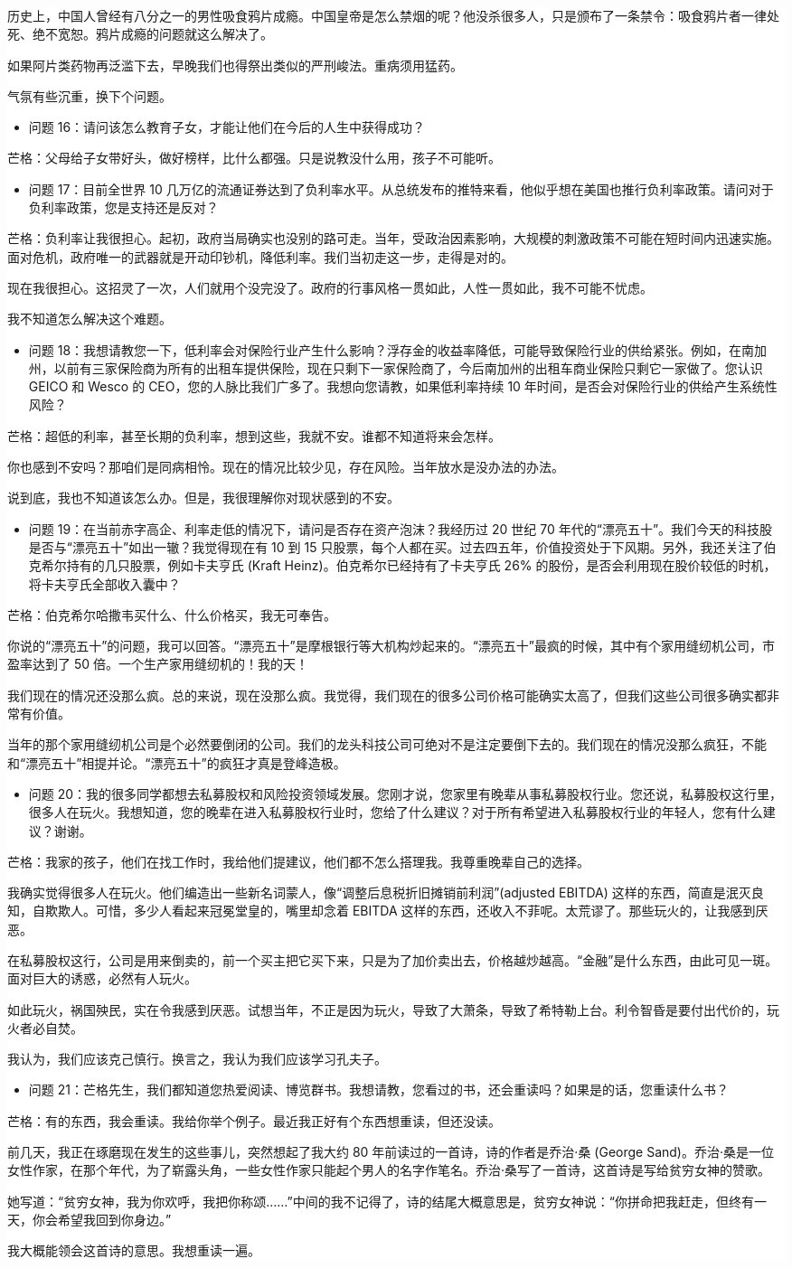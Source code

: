 历史上，中国人曾经有八分之一的男性吸食鸦片成瘾。中国皇帝是怎么禁烟的呢？他没杀很多人，只是颁布了一条禁令：吸食鸦片者一律处死、绝不宽恕。鸦片成瘾的问题就这么解决了。

如果阿片类药物再泛滥下去，早晚我们也得祭出类似的严刑峻法。重病须用猛药。

气氛有些沉重，换下个问题。

- 问题 16：请问该怎么教育子女，才能让他们在今后的人生中获得成功？

芒格：父母给子女带好头，做好榜样，比什么都强。只是说教没什么用，孩子不可能听。

- 问题 17：目前全世界 10 几万亿的流通证券达到了负利率水平。从总统发布的推特来看，他似乎想在美国也推行负利率政策。请问对于负利率政策，您是支持还是反对？

芒格：负利率让我很担心。起初，政府当局确实也没别的路可走。当年，受政治因素影响，大规模的刺激政策不可能在短时间内迅速实施。面对危机，政府唯一的武器就是开动印钞机，降低利率。我们当初走这一步，走得是对的。

现在我很担心。这招灵了一次，人们就用个没完没了。政府的行事风格一贯如此，人性一贯如此，我不可能不忧虑。

我不知道怎么解决这个难题。

- 问题 18：我想请教您一下，低利率会对保险行业产生什么影响？浮存金的收益率降低，可能导致保险行业的供给紧张。例如，在南加州，以前有三家保险商为所有的出租车提供保险，现在只剩下一家保险商了，今后南加州的出租车商业保险只剩它一家做了。您认识 GEICO 和 Wesco 的 CEO，您的人脉比我们广多了。我想向您请教，如果低利率持续 10 年时间，是否会对保险行业的供给产生系统性风险？

芒格：超低的利率，甚至长期的负利率，想到这些，我就不安。谁都不知道将来会怎样。

你也感到不安吗？那咱们是同病相怜。现在的情况比较少见，存在风险。当年放水是没办法的办法。

说到底，我也不知道该怎么办。但是，我很理解你对现状感到的不安。

- 问题 19：在当前赤字高企、利率走低的情况下，请问是否存在资产泡沫？我经历过 20 世纪 70 年代的“漂亮五十”。我们今天的科技股是否与“漂亮五十”如出一辙？我觉得现在有 10 到 15 只股票，每个人都在买。过去四五年，价值投资处于下风期。另外，我还关注了伯克希尔持有的几只股票，例如卡夫亨氏 (Kraft Heinz)。伯克希尔已经持有了卡夫亨氏 26% 的股份，是否会利用现在股价较低的时机，将卡夫亨氏全部收入囊中？

芒格：伯克希尔哈撒韦买什么、什么价格买，我无可奉告。

你说的“漂亮五十”的问题，我可以回答。“漂亮五十”是摩根银行等大机构炒起来的。“漂亮五十”最疯的时候，其中有个家用缝纫机公司，市盈率达到了 50 倍。一个生产家用缝纫机的！我的天！

我们现在的情况还没那么疯。总的来说，现在没那么疯。我觉得，我们现在的很多公司价格可能确实太高了，但我们这些公司很多确实都非常有价值。

当年的那个家用缝纫机公司是个必然要倒闭的公司。我们的龙头科技公司可绝对不是注定要倒下去的。我们现在的情况没那么疯狂，不能和“漂亮五十”相提并论。“漂亮五十”的疯狂才真是登峰造极。

- 问题 20：我的很多同学都想去私募股权和风险投资领域发展。您刚才说，您家里有晚辈从事私募股权行业。您还说，私募股权这行里，很多人在玩火。我想知道，您的晚辈在进入私募股权行业时，您给了什么建议？对于所有希望进入私募股权行业的年轻人，您有什么建议？谢谢。

芒格：我家的孩子，他们在找工作时，我给他们提建议，他们都不怎么搭理我。我尊重晚辈自己的选择。

我确实觉得很多人在玩火。他们编造出一些新名词蒙人，像“调整后息税折旧摊销前利润”(adjusted EBITDA) 这样的东西，简直是泯灭良知，自欺欺人。可惜，多少人看起来冠冕堂皇的，嘴里却念着 EBITDA 这样的东西，还收入不菲呢。太荒谬了。那些玩火的，让我感到厌恶。

在私募股权这行，公司是用来倒卖的，前一个买主把它买下来，只是为了加价卖出去，价格越炒越高。“金融”是什么东西，由此可见一斑。面对巨大的诱惑，必然有人玩火。

如此玩火，祸国殃民，实在令我感到厌恶。试想当年，不正是因为玩火，导致了大萧条，导致了希特勒上台。利令智昏是要付出代价的，玩火者必自焚。

我认为，我们应该克己慎行。换言之，我认为我们应该学习孔夫子。

- 问题 21：芒格先生，我们都知道您热爱阅读、博览群书。我想请教，您看过的书，还会重读吗？如果是的话，您重读什么书？

芒格：有的东西，我会重读。我给你举个例子。最近我正好有个东西想重读，但还没读。

前几天，我正在琢磨现在发生的这些事儿，突然想起了我大约 80 年前读过的一首诗，诗的作者是乔治·桑 (George Sand)。乔治·桑是一位女性作家，在那个年代，为了崭露头角，一些女性作家只能起个男人的名字作笔名。乔治·桑写了一首诗，这首诗是写给贫穷女神的赞歌。

她写道：“贫穷女神，我为你欢呼，我把你称颂……”中间的我不记得了，诗的结尾大概意思是，贫穷女神说：“你拼命把我赶走，但终有一天，你会希望我回到你身边。”

我大概能领会这首诗的意思。我想重读一遍。

